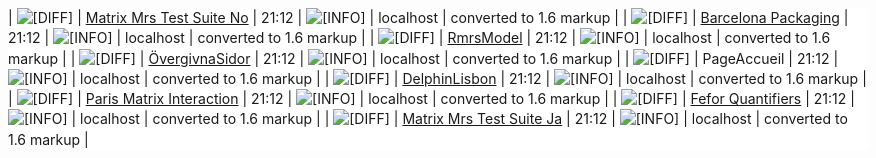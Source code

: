 | <img src="/moin_static1910/modernized/img/moin-diff.png" title="[DIFF]" width="16" height="16" alt="[DIFF]" /> | [Matrix Mrs Test Suite No](https://blog.inductorsoftware.com/docsproto/matrix/MatrixMrsTestSuiteNo)                                                              | 21:12 | <img src="/moin_static1910/modernized/img/moin-info.png" title="[INFO]" width="16" height="16" alt="[INFO]" /> | <span title="??? @ localhost[127.0.0.1]">localhost</span>                                                                                                                           | converted to 1.6 markup                                                              |
| <img src="/moin_static1910/modernized/img/moin-diff.png" title="[DIFF]" width="16" height="16" alt="[DIFF]" /> | [Barcelona Packaging](https://blog.inductorsoftware.com/docsproto/summits/BarcelonaPackaging)                                                                     | 21:12 | <img src="/moin_static1910/modernized/img/moin-info.png" title="[INFO]" width="16" height="16" alt="[INFO]" /> | <span title="??? @ localhost[127.0.0.1]">localhost</span>                                                                                                                           | converted to 1.6 markup                                                              |
| <img src="/moin_static1910/modernized/img/moin-diff.png" title="[DIFF]" width="16" height="16" alt="[DIFF]" /> | [RmrsModel](https://blog.inductorsoftware.com/docsproto/tools/RmrsModel)                                                                                        | 21:12 | <img src="/moin_static1910/modernized/img/moin-info.png" title="[INFO]" width="16" height="16" alt="[INFO]" /> | <span title="??? @ localhost[127.0.0.1]">localhost</span>                                                                                                                           | converted to 1.6 markup                                                              |
| <img src="/moin_static1910/modernized/img/moin-diff.png" title="[DIFF]" width="16" height="16" alt="[DIFF]" /> | [ÖvergivnaSidor](/%C3%96vergivnaSidor)                                                                        | 21:12 | <img src="/moin_static1910/modernized/img/moin-info.png" title="[INFO]" width="16" height="16" alt="[INFO]" /> | <span title="??? @ localhost[127.0.0.1]">localhost</span>                                                                                                                           | converted to 1.6 markup                                                              |
| <img src="/moin_static1910/modernized/img/moin-diff.png" title="[DIFF]" width="16" height="16" alt="[DIFF]" /> | PageAccueil                                                                                    | 21:12 | <img src="/moin_static1910/modernized/img/moin-info.png" title="[INFO]" width="16" height="16" alt="[INFO]" /> | <span title="??? @ localhost[127.0.0.1]">localhost</span>                                                                                                                           | converted to 1.6 markup                                                              |
| <img src="/moin_static1910/modernized/img/moin-diff.png" title="[DIFF]" width="16" height="16" alt="[DIFF]" /> | [DelphinLisbon](https://blog.inductorsoftware.com/docsproto/grammars/DelphinLisbon)                                                                                | 21:12 | <img src="/moin_static1910/modernized/img/moin-info.png" title="[INFO]" width="16" height="16" alt="[INFO]" /> | <span title="??? @ localhost[127.0.0.1]">localhost</span>                                                                                                                           | converted to 1.6 markup                                                              |
| <img src="/moin_static1910/modernized/img/moin-diff.png" title="[DIFF]" width="16" height="16" alt="[DIFF]" /> | [Paris Matrix Interaction](https://blog.inductorsoftware.com/docsproto/summits/ParisMatrixInteraction)                                                            | 21:12 | <img src="/moin_static1910/modernized/img/moin-info.png" title="[INFO]" width="16" height="16" alt="[INFO]" /> | <span title="??? @ localhost[127.0.0.1]">localhost</span>                                                                                                                           | converted to 1.6 markup                                                              |
| <img src="/moin_static1910/modernized/img/moin-diff.png" title="[DIFF]" width="16" height="16" alt="[DIFF]" /> | [Fefor Quantifiers](https://blog.inductorsoftware.com/docsproto/summits/FeforQuantifiers)                                                                         | 21:12 | <img src="/moin_static1910/modernized/img/moin-info.png" title="[INFO]" width="16" height="16" alt="[INFO]" /> | <span title="??? @ localhost[127.0.0.1]">localhost</span>                                                                                                                           | converted to 1.6 markup                                                              |
| <img src="/moin_static1910/modernized/img/moin-diff.png" title="[DIFF]" width="16" height="16" alt="[DIFF]" /> | [Matrix Mrs Test Suite Ja](https://blog.inductorsoftware.com/docsproto/matrix/MatrixMrsTestSuiteJa)                                                              | 21:12 | <img src="/moin_static1910/modernized/img/moin-info.png" title="[INFO]" width="16" height="16" alt="[INFO]" /> | <span title="??? @ localhost[127.0.0.1]">localhost</span>                                                                                                                           | converted to 1.6 markup                                                              |